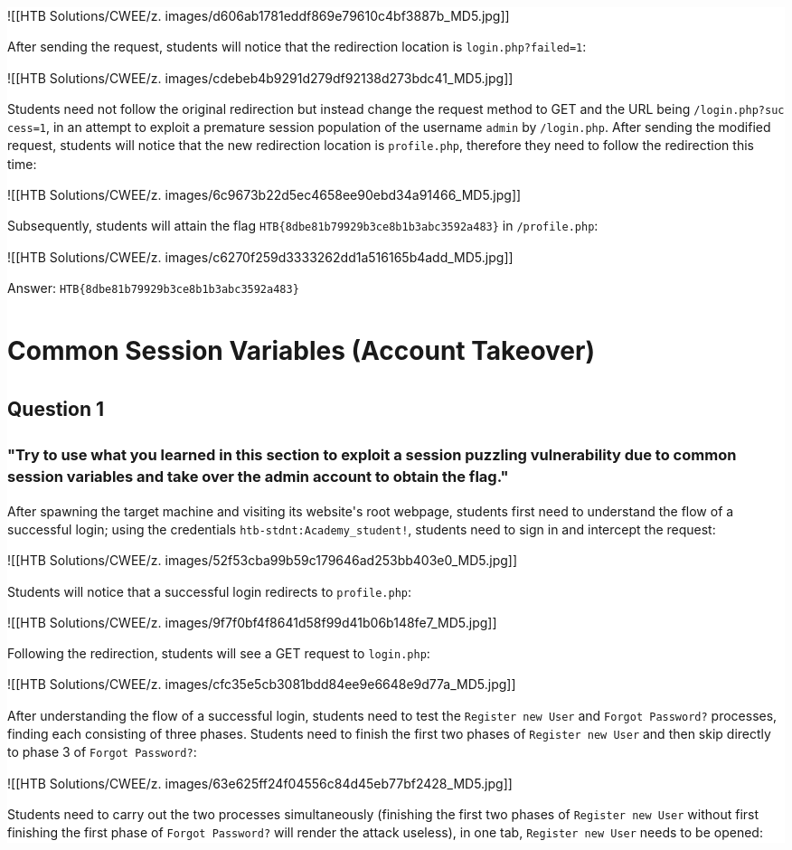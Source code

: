 ![[HTB Solutions/CWEE/z. images/d606ab1781eddf869e79610c4bf3887b_MD5.jpg]]

After sending the request, students will notice that the redirection location is `login.php?failed=1`:

![[HTB Solutions/CWEE/z. images/cdebeb4b9291d279df92138d273bdc41_MD5.jpg]]

Students need not follow the original redirection but instead change the request method to GET and the URL being `/login.php?success=1`, in an attempt to exploit a premature session population of the username `admin` by `/login.php`. After sending the modified request, students will notice that the new redirection location is `profile.php`, therefore they need to follow the redirection this time:

![[HTB Solutions/CWEE/z. images/6c9673b22d5ec4658ee90ebd34a91466_MD5.jpg]]

Subsequently, students will attain the flag `HTB{8dbe81b79929b3ce8b1b3abc3592a483}` in `/profile.php`:

![[HTB Solutions/CWEE/z. images/c6270f259d3333262dd1a516165b4add_MD5.jpg]]

Answer: `HTB{8dbe81b79929b3ce8b1b3abc3592a483}`

# Common Session Variables (Account Takeover)

## Question 1

### "Try to use what you learned in this section to exploit a session puzzling vulnerability due to common session variables and take over the admin account to obtain the flag."

After spawning the target machine and visiting its website's root webpage, students first need to understand the flow of a successful login; using the credentials `htb-stdnt:Academy_student!`, students need to sign in and intercept the request:

![[HTB Solutions/CWEE/z. images/52f53cba99b59c179646ad253bb403e0_MD5.jpg]]

Students will notice that a successful login redirects to `profile.php`:

![[HTB Solutions/CWEE/z. images/9f7f0bf4f8641d58f99d41b06b148fe7_MD5.jpg]]

Following the redirection, students will see a GET request to `login.php`:

![[HTB Solutions/CWEE/z. images/cfc35e5cb3081bdd84ee9e6648e9d77a_MD5.jpg]]

After understanding the flow of a successful login, students need to test the `Register new User` and `Forgot Password?` processes, finding each consisting of three phases. Students need to finish the first two phases of `Register new User` and then skip directly to phase 3 of `Forgot Password?`:

![[HTB Solutions/CWEE/z. images/63e625ff24f04556c84d45eb77bf2428_MD5.jpg]]

Students need to carry out the two processes simultaneously (finishing the first two phases of `Register new User` without first finishing the first phase of `Forgot Password?` will render the attack useless), in one tab, `Register new User` needs to be opened:
